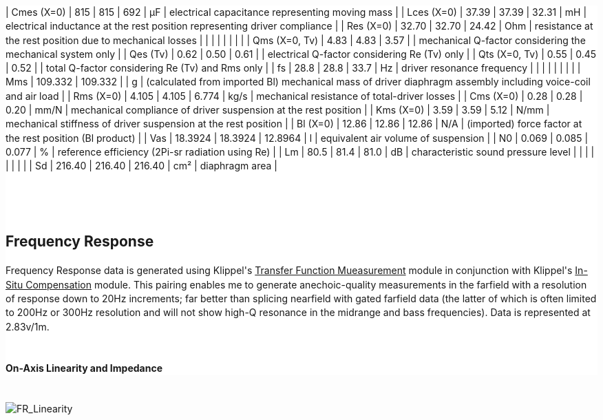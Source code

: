 | Cmes (X=0)            | 815     | 815     | 692     | µF   | electrical capacitance representing moving mass                                                              |
| Lces (X=0)            | 37.39   | 37.39   | 32.31   | mH   | electrical inductance at the rest position representing driver compliance                                    |
| Res (X=0)             | 32.70   | 32.70   | 24.42   | Ohm  | resistance at the rest position due to mechanical losses                                                     |
|                       |         |         |         |      |                                                                                                              |
| Qms (X=0, Tv)         | 4.83    | 4.83    | 3.57    |      | mechanical Q-factor considering the mechanical system only                                                   |
| Qes (Tv)              | 0.62    | 0.50    | 0.61    |      | electrical Q-factor considering Re (Tv) only                                                                 |
| Qts (X=0, Tv)         | 0.55    | 0.45    | 0.52    |      | total Q-factor considering Re (Tv) and Rms only                                                              |
| fs                    | 28.8    | 28.8    | 33.7    | Hz   | driver resonance frequency                                                                                   |
|                       |         |         |         |      |                                                                                                              |
| Mms                   | 109.332 | 109.332 |         | g    | (calculated from imported Bl) mechanical mass of driver diaphragm assembly including voice-coil and air load |
| Rms (X=0)             | 4.105   | 4.105   | 6.774   | kg/s | mechanical resistance of  total-driver losses                                                                |
| Cms (X=0)             | 0.28    | 0.28    | 0.20    | mm/N | mechanical compliance of driver suspension at the rest position                                              |
| Kms (X=0)             | 3.59    | 3.59    | 5.12    | N/mm | mechanical stiffness of driver suspension at the rest position                                               |
| Bl (X=0)              | 12.86   | 12.86   | 12.86   | N/A  | (imported) force factor at the rest position (Bl product)                                                    |
| Vas                   | 18.3924 | 18.3924 | 12.8964 | l    | equivalent air volume of suspension                                                                          |
| N0                    | 0.069   | 0.085   | 0.077   | %    | reference efficiency (2Pi-sr radiation using Re)                                                             |
| Lm                    | 80.5    | 81.4    | 81.0    | dB   | characteristic sound pressure level                                                                          |
|                       |         |         |         |      |                                                                                                              |
| Sd                    | 216.40  | 216.40  | 216.40  | cm²  | diaphragm area                                                                                               |

<br>
<br>

## Frequency Response

Frequency Response data is generated using Klippel's [Transfer Function Mueasurement](http://www.klippel.de/nc/en/products/rd-system/modules/trf-transfer-function-measurement.html?sword_list%5B0%5D=trf) module in conjunction with Klippel's [In-Situ Compensation](http://www.klippel.de/products/rd-system/modules/isc-in-situ-compensation.html) module.  This pairing enables me to generate anechoic-quality measurements in the farfield with a resolution of response down to 20Hz increments; far better than splicing nearfield with gated farfield data (the latter of which is often limited to 200Hz or 300Hz resolution and will not show high-Q resonance in the midrange and bass frequencies).  Data is represented at 2.83v/1m.
<br><br>

#### On-Axis Linearity and Impedance

<img align="left" src="/images/Reviews/Drivers/Audiofrog/GS8ND2/AudioFrog GS8ND2 FR linearity.png" alt="FR_Linearity" width="110%" style="vertical-align:middle;margin:20px 0px"/>
